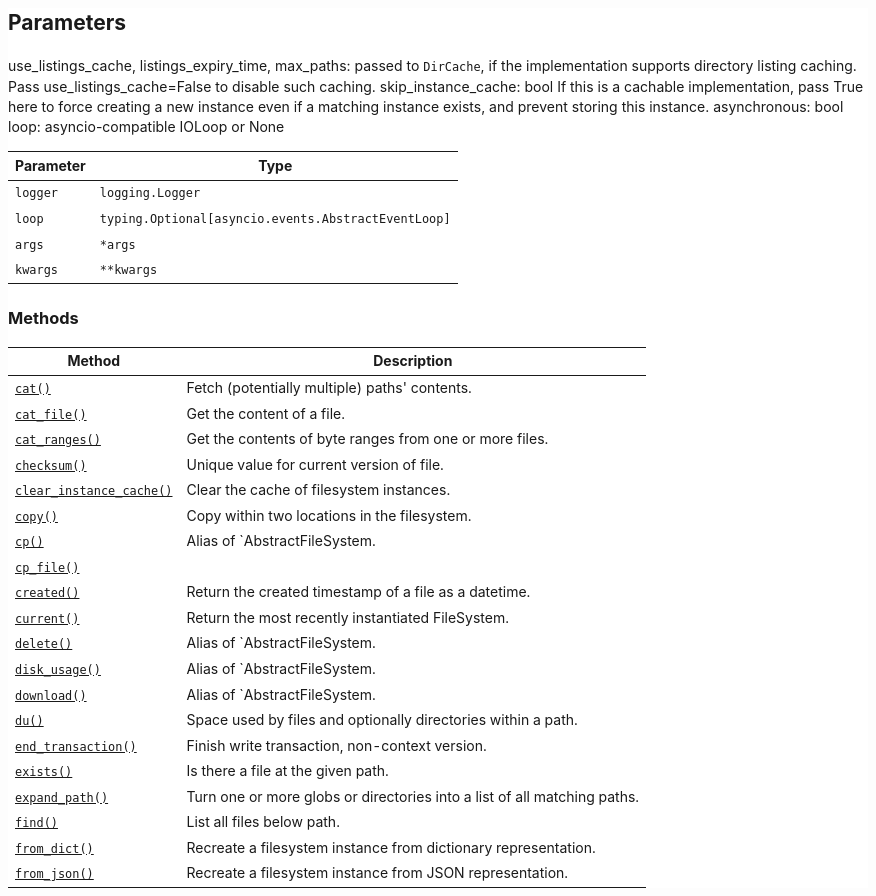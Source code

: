 Parameters
----------
use_listings_cache, listings_expiry_time, max_paths:
    passed to ``DirCache``, if the implementation supports
    directory listing caching. Pass use_listings_cache=False
    to disable such caching.
skip_instance_cache: bool
    If this is a cachable implementation, pass True here to force
    creating a new instance even if a matching instance exists, and prevent
    storing this instance.
asynchronous: bool
loop: asyncio-compatible IOLoop or None


| Parameter | Type |
|-|-|
| `logger` | `logging.Logger` |
| `loop` | `typing.Optional[asyncio.events.AbstractEventLoop]` |
| `args` | ``*args`` |
| `kwargs` | ``**kwargs`` |

### Methods

| Method | Description |
|-|-|
| [`cat()`](#cat) | Fetch (potentially multiple) paths' contents. |
| [`cat_file()`](#cat_file) | Get the content of a file. |
| [`cat_ranges()`](#cat_ranges) | Get the contents of byte ranges from one or more files. |
| [`checksum()`](#checksum) | Unique value for current version of file. |
| [`clear_instance_cache()`](#clear_instance_cache) | Clear the cache of filesystem instances. |
| [`copy()`](#copy) | Copy within two locations in the filesystem. |
| [`cp()`](#cp) | Alias of `AbstractFileSystem. |
| [`cp_file()`](#cp_file) |  |
| [`created()`](#created) | Return the created timestamp of a file as a datetime. |
| [`current()`](#current) | Return the most recently instantiated FileSystem. |
| [`delete()`](#delete) | Alias of `AbstractFileSystem. |
| [`disk_usage()`](#disk_usage) | Alias of `AbstractFileSystem. |
| [`download()`](#download) | Alias of `AbstractFileSystem. |
| [`du()`](#du) | Space used by files and optionally directories within a path. |
| [`end_transaction()`](#end_transaction) | Finish write transaction, non-context version. |
| [`exists()`](#exists) | Is there a file at the given path. |
| [`expand_path()`](#expand_path) | Turn one or more globs or directories into a list of all matching paths. |
| [`find()`](#find) | List all files below path. |
| [`from_dict()`](#from_dict) | Recreate a filesystem instance from dictionary representation. |
| [`from_json()`](#from_json) | Recreate a filesystem instance from JSON representation. |